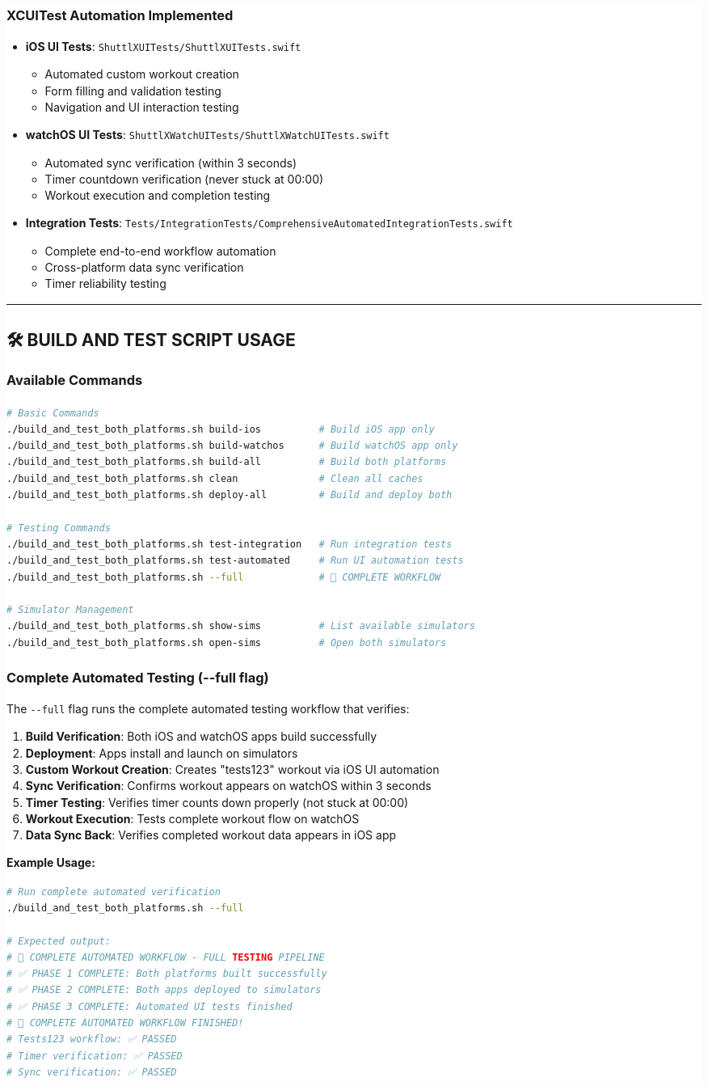 ### **XCUITest Automation Implemented**
- **iOS UI Tests**: `ShuttlXUITests/ShuttlXUITests.swift`
  - Automated custom workout creation
  - Form filling and validation testing
  - Navigation and UI interaction testing

- **watchOS UI Tests**: `ShuttlXWatchUITests/ShuttlXWatchUITests.swift`
  - Automated sync verification (within 3 seconds)
  - Timer countdown verification (never stuck at 00:00)
  - Workout execution and completion testing

- **Integration Tests**: `Tests/IntegrationTests/ComprehensiveAutomatedIntegrationTests.swift`
  - Complete end-to-end workflow automation
  - Cross-platform data sync verification
  - Timer reliability testing

---

## 🛠️ **BUILD AND TEST SCRIPT USAGE**

### **Available Commands**
```bash
# Basic Commands
./build_and_test_both_platforms.sh build-ios          # Build iOS app only
./build_and_test_both_platforms.sh build-watchos      # Build watchOS app only
./build_and_test_both_platforms.sh build-all          # Build both platforms
./build_and_test_both_platforms.sh clean              # Clean all caches
./build_and_test_both_platforms.sh deploy-all         # Build and deploy both

# Testing Commands
./build_and_test_both_platforms.sh test-integration   # Run integration tests
./build_and_test_both_platforms.sh test-automated     # Run UI automation tests
./build_and_test_both_platforms.sh --full             # 🚀 COMPLETE WORKFLOW

# Simulator Management
./build_and_test_both_platforms.sh show-sims          # List available simulators
./build_and_test_both_platforms.sh open-sims          # Open both simulators
```

### **Complete Automated Testing (--full flag)**
The `--full` flag runs the complete automated testing workflow that verifies:

1. **Build Verification**: Both iOS and watchOS apps build successfully
2. **Deployment**: Apps install and launch on simulators
3. **Custom Workout Creation**: Creates "tests123" workout via iOS UI automation
4. **Sync Verification**: Confirms workout appears on watchOS within 3 seconds
5. **Timer Testing**: Verifies timer counts down properly (not stuck at 00:00)
6. **Workout Execution**: Tests complete workout flow on watchOS
7. **Data Sync Back**: Verifies completed workout data appears in iOS app

**Example Usage:**
```bash
# Run complete automated verification
./build_and_test_both_platforms.sh --full

# Expected output:
# 🚀 COMPLETE AUTOMATED WORKFLOW - FULL TESTING PIPELINE
# ✅ PHASE 1 COMPLETE: Both platforms built successfully
# ✅ PHASE 2 COMPLETE: Both apps deployed to simulators
# ✅ PHASE 3 COMPLETE: Automated UI tests finished
# 🎉 COMPLETE AUTOMATED WORKFLOW FINISHED!
# Tests123 workflow: ✅ PASSED
# Timer verification: ✅ PASSED
# Sync verification: ✅ PASSED
```